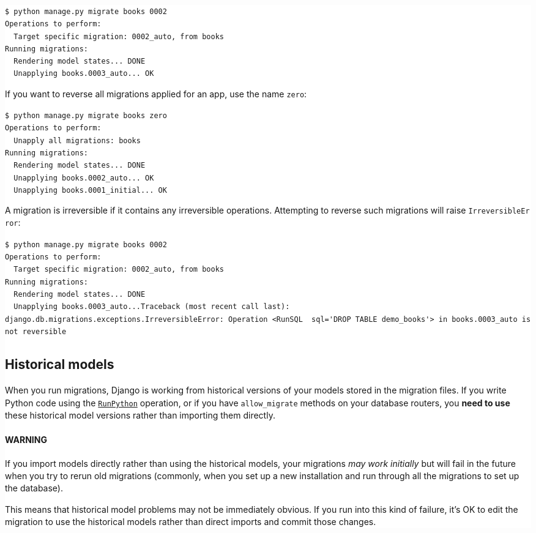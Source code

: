 ```console
$ python manage.py migrate books 0002
Operations to perform:
  Target specific migration: 0002_auto, from books
Running migrations:
  Rendering model states... DONE
  Unapplying books.0003_auto... OK
```

If you want to reverse all migrations applied for an app, use the name
`zero`:

```console
$ python manage.py migrate books zero
Operations to perform:
  Unapply all migrations: books
Running migrations:
  Rendering model states... DONE
  Unapplying books.0002_auto... OK
  Unapplying books.0001_initial... OK
```

A migration is irreversible if it contains any irreversible operations.
Attempting to reverse such migrations will raise `IrreversibleError`:

```console
$ python manage.py migrate books 0002
Operations to perform:
  Target specific migration: 0002_auto, from books
Running migrations:
  Rendering model states... DONE
  Unapplying books.0003_auto...Traceback (most recent call last):
django.db.migrations.exceptions.IrreversibleError: Operation <RunSQL  sql='DROP TABLE demo_books'> in books.0003_auto is not reversible
```

<a id="historical-models"></a>

## Historical models

When you run migrations, Django is working from historical versions of your
models stored in the migration files. If you write Python code using the
[`RunPython`](../ref/migration-operations.md#django.db.migrations.operations.RunPython) operation, or if you have
`allow_migrate` methods on your database routers, you **need to use** these
historical model versions rather than importing them directly.

#### WARNING
If you import models directly rather than using the historical models,
your migrations *may work initially* but will fail in the future when you
try to rerun old migrations (commonly, when you set up a new installation
and run through all the migrations to set up the database).

This means that historical model problems may not be immediately obvious.
If you run into this kind of failure, it’s OK to edit the migration to use
the historical models rather than direct imports and commit those changes.
